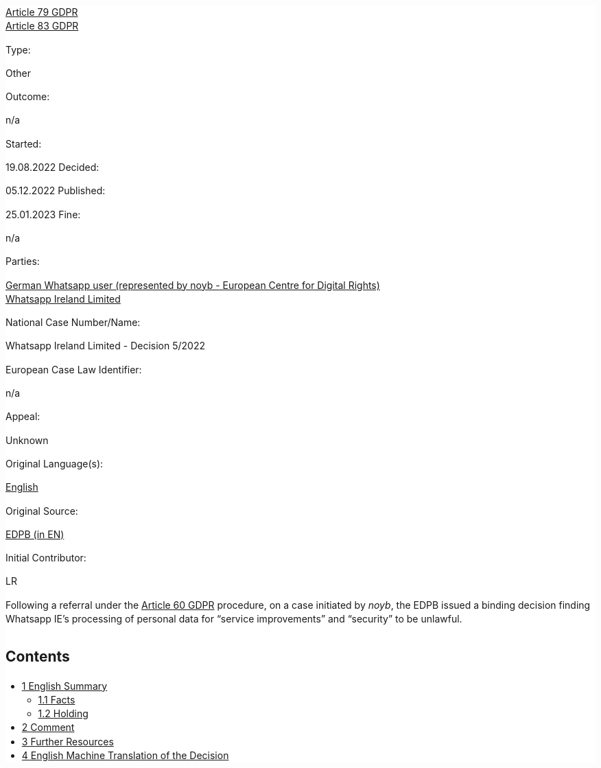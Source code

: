 [Article 79 GDPR](/index.php?title=Article_79_GDPR "Article 79 GDPR")  
[Article 83 GDPR](/index.php?title=Article_83_GDPR "Article 83 GDPR")

Type:

Other

Outcome:

n/a

Started:

19.08.2022 Decided:

05.12.2022 Published:

25.01.2023 Fine:

n/a

Parties:

[German Whatsapp user (represented by noyb - European Centre for Digital Rights)](https://noyb.eu/en)  
[Whatsapp Ireland Limited](https://www.whatsapp.com/)

National Case Number/Name:

Whatsapp Ireland Limited - Decision 5/2022

European Case Law Identifier:

n/a

Appeal:

Unknown  

Original Language(s):

[English](/index.php?title=Category:English "Category:English")

Original Source:

[EDPB (in EN)](https://edpb.europa.eu/system/files/2023-01/edpb_bindingdecision_202205_ie_sa_whatsapp_en.pdf)

Initial Contributor:

LR

Following a referral under the [Article 60 GDPR](/index.php?title=Article_60_GDPR "Article 60 GDPR") procedure, on a case initiated by _noyb_, the EDPB issued a binding decision finding Whatsapp IE’s processing of personal data for “service improvements” and “security” to be unlawful.

## Contents

*   [1 English Summary](#English_Summary)
    *   [1.1 Facts](#Facts)
    *   [1.2 Holding](#Holding)
*   [2 Comment](#Comment)
*   [3 Further Resources](#Further_Resources)
*   [4 English Machine Translation of the Decision](#English_Machine_Translation_of_the_Decision)

